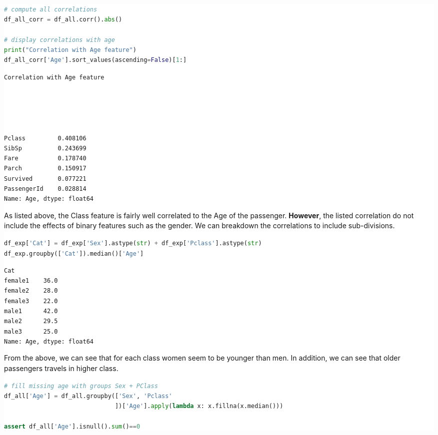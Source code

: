
```python
# compute all correlations
df_all_corr = df_all.corr().abs()

# display correlations with age
print("Correlation with Age feature")
df_all_corr['Age'].sort_values(ascending=False)[1:]
```

    Correlation with Age feature





    Pclass         0.408106
    SibSp          0.243699
    Fare           0.178740
    Parch          0.150917
    Survived       0.077221
    PassengerId    0.028814
    Name: Age, dtype: float64



As listed above, the Class feature is fairly well correlated to the Age of the passenger. **However**, the listed correlation do not include the effects of binary features such as the gender. We can breakdown the correlations to include sub-divisions.


```python
df_exp['Cat'] = df_exp['Sex'].astype(str) + df_exp['Pclass'].astype(str)
df_exp.groupby(['Cat']).median()['Age']
```




    Cat
    female1    36.0
    female2    28.0
    female3    22.0
    male1      42.0
    male2      29.5
    male3      25.0
    Name: Age, dtype: float64



From the above, we can see that for each class women seem to be younger than men. In addition, we can see that older passengers travels in higher class.


```python
# fill missing age with groups Sex + PClass
df_all['Age'] = df_all.groupby(['Sex', 'Pclass'
                               ])['Age'].apply(lambda x: x.fillna(x.median()))

assert df_all['Age'].isnull().sum()==0
```
